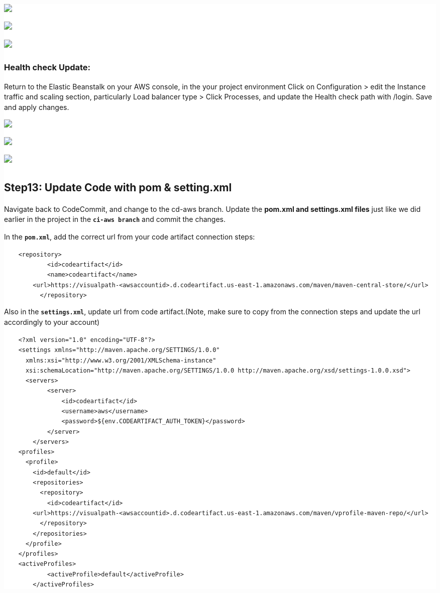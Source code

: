 ![](https://github.com/Adutoby/DevOps-Projects-AWS/blob/master/Project-8%3A%20Continuous%20Delivery%20On%20AWS/images/logintomysqlonbeanstalk.png)

![](https://github.com/Adutoby/DevOps-Projects-AWS/blob/master/Project-8%3A%20Continuous%20Delivery%20On%20AWS/images/gitclone.png)

![](https://github.com/Adutoby/DevOps-Projects-AWS/blob/master/Project-8%3A%20Continuous%20Delivery%20On%20AWS/images/DBinitializationaccountsetup1.png)

### Health check Update:

Return to the Elastic Beanstalk on your AWS console, in the your project environment Click on Configuration > edit the Instance traffic and scaling section, 
particularly Load balancer type > Click Processes, and update the Health check path with /login. Save and apply changes.

![](https://github.com/Adutoby/DevOps-Projects-AWS/blob/master/Project-8%3A%20Continuous%20Delivery%20On%20AWS/images/Updatehealthcheck1.png)

![](https://github.com/Adutoby/DevOps-Projects-AWS/blob/master/Project-8%3A%20Continuous%20Delivery%20On%20AWS/images/Updatehealthcheck2.png)

![](https://github.com/Adutoby/DevOps-Projects-AWS/blob/master/Project-8%3A%20Continuous%20Delivery%20On%20AWS/images/Updatehealthcheck3.png)


## Step13: Update Code with pom & setting.xml

Navigate back to CodeCommit, and change to the cd-aws branch. Update the **pom.xml and settings.xml files** just like we did earlier in the project in the **`ci-aws branch`** and commit the changes.

In the **`pom.xml`**, add the correct url from your code artifact connection steps:

        <repository>
                <id>codeartifact</id>
                <name>codeartifact</name>
            <url>https://visualpath-<awsaccountid>.d.codeartifact.us-east-1.amazonaws.com/maven/maven-central-store/</url>
              </repository>

Also in the **`settings.xml`**, update url from code artifact.(Note, make sure to copy from the connection steps and update the url accordingly to your account)

        <?xml version="1.0" encoding="UTF-8"?>
        <settings xmlns="http://maven.apache.org/SETTINGS/1.0.0"
          xmlns:xsi="http://www.w3.org/2001/XMLSchema-instance"
          xsi:schemaLocation="http://maven.apache.org/SETTINGS/1.0.0 http://maven.apache.org/xsd/settings-1.0.0.xsd">
          <servers>
                <server>
                    <id>codeartifact</id>
                    <username>aws</username>
                    <password>${env.CODEARTIFACT_AUTH_TOKEN}</password>
                </server>
            </servers>
        <profiles>
          <profile>
            <id>default</id>
            <repositories>
              <repository>
                <id>codeartifact</id>
            <url>https://visualpath-<awsaccountid>.d.codeartifact.us-east-1.amazonaws.com/maven/vprofile-maven-repo/</url>
              </repository>
            </repositories>
          </profile>
        </profiles>
        <activeProfiles>
                <activeProfile>default</activeProfile>
            </activeProfiles>